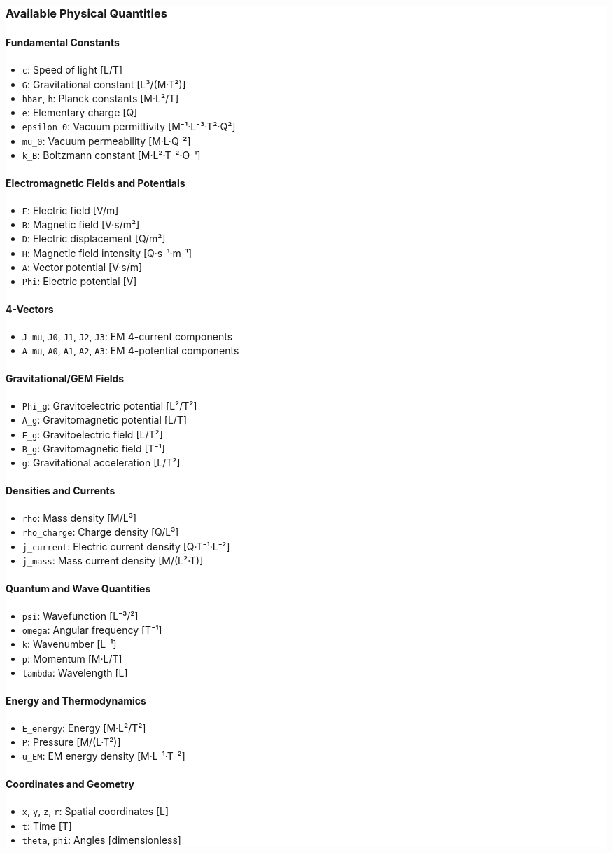 ### Available Physical Quantities

#### Fundamental Constants
- `c`: Speed of light [L/T]
- `G`: Gravitational constant [L³/(M·T²)]
- `hbar`, `h`: Planck constants [M·L²/T]
- `e`: Elementary charge [Q]
- `epsilon_0`: Vacuum permittivity [M⁻¹·L⁻³·T²·Q²]
- `mu_0`: Vacuum permeability [M·L·Q⁻²]
- `k_B`: Boltzmann constant [M·L²·T⁻²·Θ⁻¹]

#### Electromagnetic Fields and Potentials
- `E`: Electric field [V/m]
- `B`: Magnetic field [V·s/m²]
- `D`: Electric displacement [Q/m²]
- `H`: Magnetic field intensity [Q·s⁻¹·m⁻¹]
- `A`: Vector potential [V·s/m]
- `Phi`: Electric potential [V]

#### 4-Vectors
- `J_mu`, `J0`, `J1`, `J2`, `J3`: EM 4-current components
- `A_mu`, `A0`, `A1`, `A2`, `A3`: EM 4-potential components

#### Gravitational/GEM Fields
- `Phi_g`: Gravitoelectric potential [L²/T²]
- `A_g`: Gravitomagnetic potential [L/T]
- `E_g`: Gravitoelectric field [L/T²]
- `B_g`: Gravitomagnetic field [T⁻¹]
- `g`: Gravitational acceleration [L/T²]

#### Densities and Currents
- `rho`: Mass density [M/L³]
- `rho_charge`: Charge density [Q/L³]
- `j_current`: Electric current density [Q·T⁻¹·L⁻²]
- `j_mass`: Mass current density [M/(L²·T)]

#### Quantum and Wave Quantities
- `psi`: Wavefunction [L⁻³/²]
- `omega`: Angular frequency [T⁻¹]
- `k`: Wavenumber [L⁻¹]
- `p`: Momentum [M·L/T]
- `lambda`: Wavelength [L]

#### Energy and Thermodynamics
- `E_energy`: Energy [M·L²/T²]
- `P`: Pressure [M/(L·T²)]
- `u_EM`: EM energy density [M·L⁻¹·T⁻²]

#### Coordinates and Geometry
- `x`, `y`, `z`, `r`: Spatial coordinates [L]
- `t`: Time [T]
- `theta`, `phi`: Angles [dimensionless]
